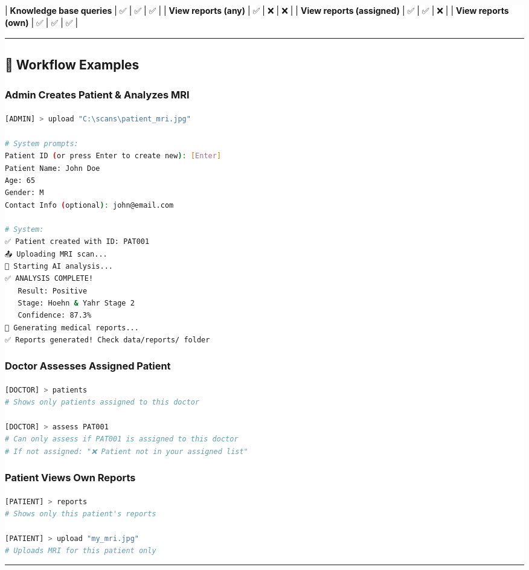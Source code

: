 | **Knowledge base queries** | ✅ | ✅ | ✅ |
| **View reports (any)** | ✅ | ❌ | ❌ |
| **View reports (assigned)** | ✅ | ✅ | ❌ |
| **View reports (own)** | ✅ | ✅ | ✅ |

---

## 🚦 Workflow Examples

### Admin Creates Patient & Analyzes MRI

```bash
[ADMIN] > upload "C:\scans\patient_mri.jpg"

# System prompts:
Patient ID (or press Enter to create new): [Enter]
Patient Name: John Doe
Age: 65
Gender: M
Contact Info (optional): john@email.com

# System:
✅ Patient created with ID: PAT001
📤 Uploading MRI scan...
🤖 Starting AI analysis...
✅ ANALYSIS COMPLETE!
   Result: Positive
   Stage: Hoehn & Yahr Stage 2
   Confidence: 87.3%
📄 Generating medical reports...
✅ Reports generated! Check data/reports/ folder
```

### Doctor Assesses Assigned Patient

```bash
[DOCTOR] > patients
# Shows only patients assigned to this doctor

[DOCTOR] > assess PAT001
# Can only assess if PAT001 is assigned to this doctor
# If not assigned: "❌ Patient not in your assigned list"
```

### Patient Views Own Reports

```bash
[PATIENT] > reports
# Shows only this patient's reports

[PATIENT] > upload "my_mri.jpg"
# Uploads MRI for this patient only
```

---